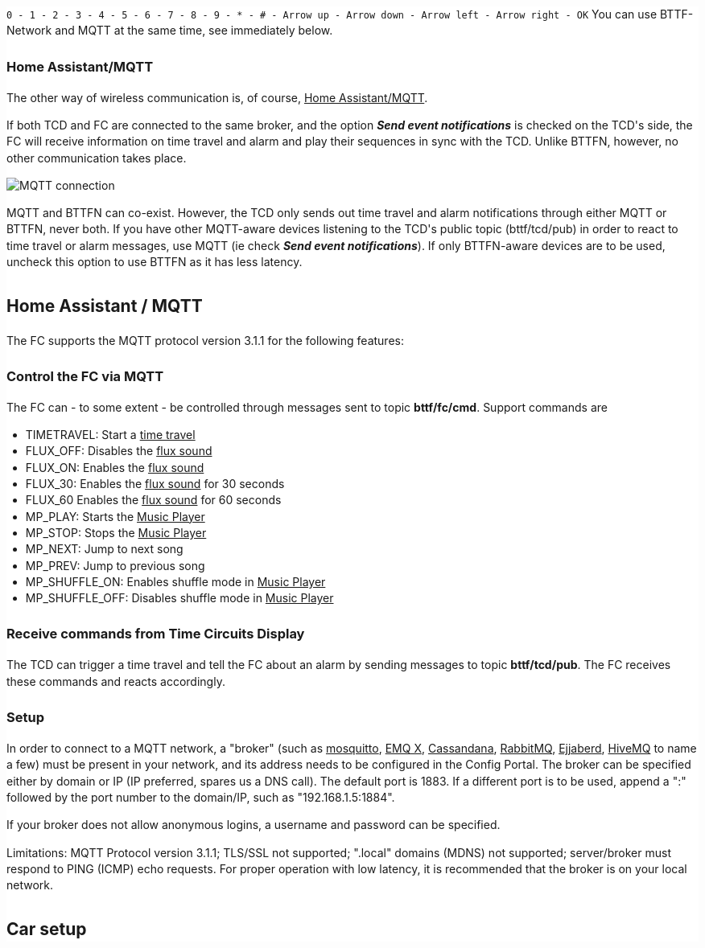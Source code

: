 ```0 - 1 - 2 - 3 - 4 - 5 - 6 - 7 - 8 - 9 - * - # - Arrow up - Arrow down - Arrow left - Arrow right - OK``` 
You can use BTTF-Network and MQTT at the same time, see immediately below.

### Home Assistant/MQTT

The other way of wireless communication is, of course, [Home Assistant/MQTT](#home-assistant--mqtt).

If both TCD and FC are connected to the same broker, and the option **_Send event notifications_** is checked on the TCD's side, the FC will receive information on time travel and alarm and play their sequences in sync with the TCD. Unlike BTTFN, however, no other communication takes place.

![MQTT connection](https://github.com/realA10001986/Flux-Capacitor/assets/76924199/938c6bdd-f554-4e51-862e-9988e2339222)

MQTT and BTTFN can co-exist. However, the TCD only sends out time travel and alarm notifications through either MQTT or BTTFN, never both. If you have other MQTT-aware devices listening to the TCD's public topic (bttf/tcd/pub) in order to react to time travel or alarm messages, use MQTT (ie check **_Send event notifications_**). If only BTTFN-aware devices are to be used, uncheck this option to use BTTFN as it has less latency.

## Home Assistant / MQTT

The FC supports the MQTT protocol version 3.1.1 for the following features:

### Control the FC via MQTT

The FC can - to some extent - be controlled through messages sent to topic **bttf/fc/cmd**. Support commands are
- TIMETRAVEL: Start a [time travel](#time-travel)
- FLUX_OFF: Disables the [flux sound](#the-flux-sound)
- FLUX_ON: Enables the [flux sound](#the-flux-sound)
- FLUX_30: Enables the [flux sound](#the-flux-sound) for 30 seconds
- FLUX_60 Enables the [flux sound](#the-flux-sound) for 60 seconds
- MP_PLAY: Starts the [Music Player](#the-music-player)
- MP_STOP: Stops the [Music Player](#the-music-player)
- MP_NEXT: Jump to next song
- MP_PREV: Jump to previous song
- MP_SHUFFLE_ON: Enables shuffle mode in [Music Player](#the-music-player)
- MP_SHUFFLE_OFF: Disables shuffle mode in [Music Player](#the-music-player)

### Receive commands from Time Circuits Display

The TCD can trigger a time travel and tell the FC about an alarm by sending messages to topic **bttf/tcd/pub**. The FC receives these commands and reacts accordingly.

### Setup

In order to connect to a MQTT network, a "broker" (such as [mosquitto](https://mosquitto.org/), [EMQ X](https://www.emqx.io/), [Cassandana](https://github.com/mtsoleimani/cassandana), [RabbitMQ](https://www.rabbitmq.com/), [Ejjaberd](https://www.ejabberd.im/), [HiveMQ](https://www.hivemq.com/) to name a few) must be present in your network, and its address needs to be configured in the Config Portal. The broker can be specified either by domain or IP (IP preferred, spares us a DNS call). The default port is 1883. If a different port is to be used, append a ":" followed by the port number to the domain/IP, such as "192.168.1.5:1884". 

If your broker does not allow anonymous logins, a username and password can be specified.

Limitations: MQTT Protocol version 3.1.1; TLS/SSL not supported; ".local" domains (MDNS) not supported; server/broker must respond to PING (ICMP) echo requests. For proper operation with low latency, it is recommended that the broker is on your local network. 

## Car setup

```